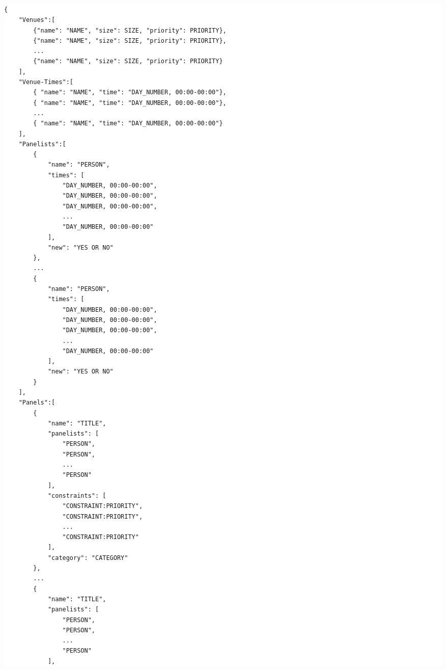 	{
		"Venues":[
			{"name": "NAME", "size": SIZE, "priority": PRIORITY},
			{"name": "NAME", "size": SIZE, "priority": PRIORITY}, 
			...
			{"name": "NAME", "size": SIZE, "priority": PRIORITY}
		],
		"Venue-Times":[
			{ "name": "NAME", "time": "DAY_NUMBER, 00:00-00:00"},
			{ "name": "NAME", "time": "DAY_NUMBER, 00:00-00:00"},
			...
			{ "name": "NAME", "time": "DAY_NUMBER, 00:00-00:00"}
		],
		"Panelists":[
			{
				"name": "PERSON",
				"times": [
					"DAY_NUMBER, 00:00-00:00",
					"DAY_NUMBER, 00:00-00:00",
					"DAY_NUMBER, 00:00-00:00",
					...
					"DAY_NUMBER, 00:00-00:00"
				],
				"new": "YES OR NO"
			},
			...
			{
				"name": "PERSON",
				"times": [
					"DAY_NUMBER, 00:00-00:00",
					"DAY_NUMBER, 00:00-00:00",
					"DAY_NUMBER, 00:00-00:00",
					...
					"DAY_NUMBER, 00:00-00:00"
				],
				"new": "YES OR NO"
			}
		],
		"Panels":[
			{
				"name": "TITLE",
				"panelists": [
					"PERSON",
					"PERSON",
					...
					"PERSON"
				],
				"constraints": [
					"CONSTRAINT:PRIORITY",
					"CONSTRAINT:PRIORITY",
					...
					"CONSTRAINT:PRIORITY"
				],
				"category": "CATEGORY"
			},
			...
			{
				"name": "TITLE",
				"panelists": [
					"PERSON",
					"PERSON",
					...
					"PERSON"
				],